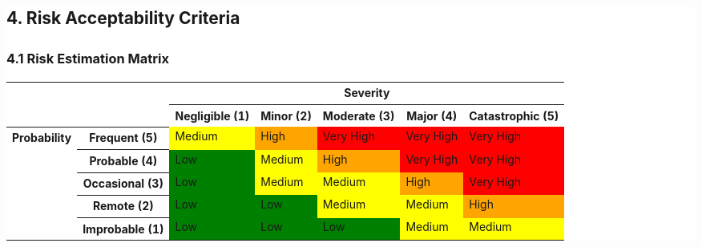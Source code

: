 ## 4. Risk Acceptability Criteria

### 4.1 Risk Estimation Matrix

<table>
<tr>
<th colspan="2" rowspan="2"></th>
<th colspan="5">Severity</th>
</tr>
<tr>
<th>Negligible (1)</th>
<th>Minor (2)</th>
<th>Moderate (3)</th>
<th>Major (4)</th>
<th>Catastrophic (5)</th>
</tr>
<tr>
<th rowspan="5">Probability</th>
<th>Frequent (5)</th>
<td style="background-color: yellow;">Medium</td>
<td style="background-color: orange;">High</td>
<td style="background-color: red;">Very High</td>
<td style="background-color: red;">Very High</td>
<td style="background-color: red;">Very High</td>
</tr>
<tr>
<th>Probable (4)</th>
<td style="background-color: green;">Low</td>
<td style="background-color: yellow;">Medium</td>
<td style="background-color: orange;">High</td>
<td style="background-color: red;">Very High</td>
<td style="background-color: red;">Very High</td>
</tr>
<tr>
<th>Occasional (3)</th>
<td style="background-color: green;">Low</td>
<td style="background-color: yellow;">Medium</td>
<td style="background-color: yellow;">Medium</td>
<td style="background-color: orange;">High</td>
<td style="background-color: red;">Very High</td>
</tr>
<tr>
<th>Remote (2)</th>
<td style="background-color: green;">Low</td>
<td style="background-color: green;">Low</td>
<td style="background-color: yellow;">Medium</td>
<td style="background-color: yellow;">Medium</td>
<td style="background-color: orange;">High</td>
</tr>
<tr>
<th>Improbable (1)</th>
<td style="background-color: green;">Low</td>
<td style="background-color: green;">Low</td>
<td style="background-color: green;">Low</td>
<td style="background-color: yellow;">Medium</td>
<td style="background-color: yellow;">Medium</td>
</tr>
</table>
